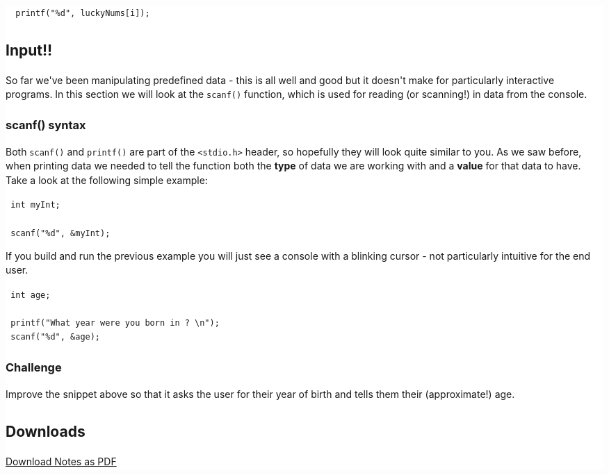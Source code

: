 ``` 
  printf("%d", luckyNums[i]);
```


## Input!!


So far we've been manipulating predefined data - this is all well and good but it doesn't make for particularly interactive programs. In this section we will look at the `scanf()` function, which is used for reading (or scanning!) in data from the console.


### scanf() syntax

Both `scanf()` and `printf()` are part of the `<stdio.h>` header, so hopefully they will look quite similar to you. As we saw before, when printing data we needed to tell the function both the **type** of data we are working with and a **value** for that data to have. Take a look at the following simple example:

```
 int myInt;

 scanf("%d", &myInt);
```



If you build and run the previous example you will just see a console with a blinking cursor - not particularly intuitive for the end user. 

```
 int age;

 printf("What year were you born in ? \n");
 scanf("%d", &age);

```



### Challenge

Improve the snippet above so that it asks the user for their year of birth and tells them their (approximate!) age.




## Downloads

<a href="https://domhnallohanlon.github.io/cnotes/01_input_process_output.pdf" class="btn btn-primary">Download Notes as PDF</a>